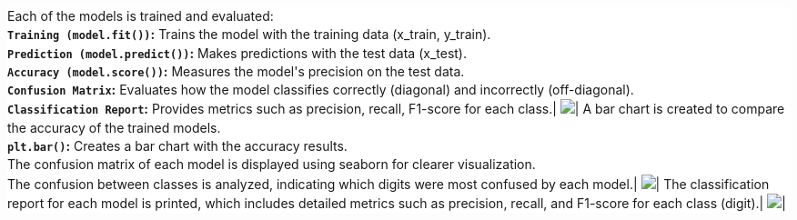Each of the models is trained and evaluated: <br> **`Training (model.fit())`:** Trains the model with the training data (x_train, y_train). <br> **`Prediction (model.predict())`:** Makes predictions with the test data (x_test). <br> **`Accuracy (model.score())`:** Measures the model's precision on the test data. <br> **`Confusion Matrix`:** Evaluates how the model classifies correctly (diagonal) and incorrectly (off-diagonal). <br> **`Classification Report`:** Provides metrics such as precision, recall, F1-score for each class.| <img src = "https://github.com/KevinAlberto01/3.MachineLearning/blob/main/1.FundamentalsML/1.HandwrittenDigitClassifier(MNIST)/1.4EvaluationMetrics(MNIST)/Images/6.TrainingEvaluateModels.png" width="4000"/>|
A bar chart is created to compare the accuracy of the trained models.<br> **`plt.bar()`:** Creates a bar chart with the accuracy results.<br>The confusion matrix of each model is displayed using seaborn for clearer visualization. <br> The confusion between classes is analyzed, indicating which digits were most confused by each model.| <img src = "https://github.com/KevinAlberto01/3.MachineLearning/blob/main/1.FundamentalsML/1.HandwrittenDigitClassifier(MNIST)/1.4EvaluationMetrics(MNIST)/Images/8.Comparation.png" width="4000"/>|
The classification report for each model is printed, which includes detailed metrics such as precision, recall, and F1-score for each class (digit).| <img src = "https://github.com/KevinAlberto01/3.MachineLearning/blob/main/1.FundamentalsML/1.HandwrittenDigitClassifier(MNIST)/1.4EvaluationMetrics(MNIST)/Images/9.ClassificationReport.png" width="4000"/>|

